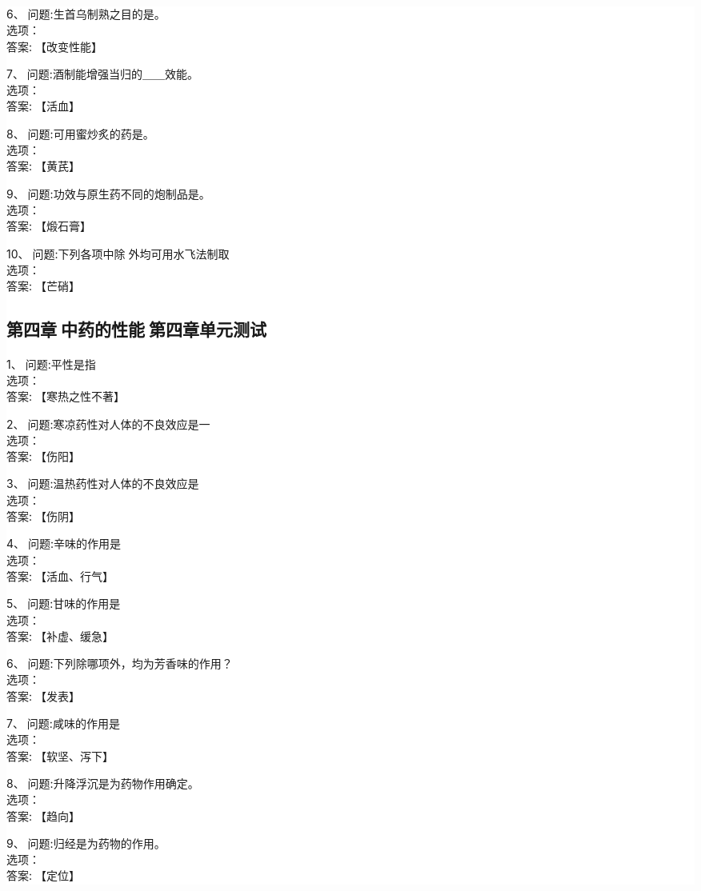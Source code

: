 6、 问题:生首乌制熟之目的是。  
选项：  
答案: 【改变性能】

7、 问题:酒制能增强当归的＿＿效能。  
选项：  
答案: 【活血】

8、 问题:可用蜜炒炙的药是。  
选项：  
答案: 【黄芪】

9、 问题:功效与原生药不同的炮制品是。  
选项：  
答案: 【煅石膏】

10、 问题:下列各项中除 外均可用水飞法制取  
选项：  
答案: 【芒硝】

## 第四章 中药的性能 第四章单元测试

1、 问题:平性是指  
选项：  
答案: 【寒热之性不著】

2、 问题:寒凉药性对人体的不良效应是一  
选项：  
答案: 【伤阳】

3、 问题:温热药性对人体的不良效应是  
选项：  
答案: 【伤阴】

4、 问题:辛味的作用是  
选项：  
答案: 【活血、行气】

5、 问题:甘味的作用是  
选项：  
答案: 【补虚、缓急】

6、 问题:下列除哪项外，均为芳香味的作用？  
选项：  
答案: 【发表】

7、 问题:咸味的作用是  
选项：  
答案: 【软坚、泻下】

8、 问题:升降浮沉是为药物作用确定。  
选项：  
答案: 【趋向】

9、 问题:归经是为药物的作用。  
选项：  
答案: 【定位】
